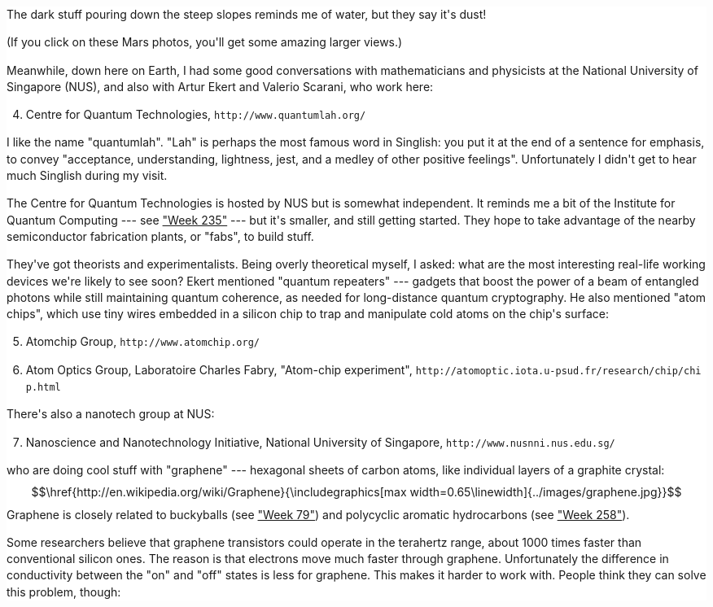 The dark stuff pouring down the steep slopes reminds me of water, but
they say it's dust!

(If you click on these Mars photos, you'll get some amazing larger
views.)

Meanwhile, down here on Earth, I had some good conversations with
mathematicians and physicists at the National University of Singapore
(NUS), and also with Artur Ekert and Valerio Scarani, who work here:

4) Centre for Quantum Technologies, `http://www.quantumlah.org/`

I like the name "quantumlah". "Lah" is perhaps the most famous word
in Singlish: you put it at the end of a sentence for emphasis, to convey
"acceptance, understanding, lightness, jest, and a medley of other
positive feelings". Unfortunately I didn't get to hear much Singlish
during my visit.

The Centre for Quantum Technologies is hosted by NUS but is somewhat
independent. It reminds me a bit of the Institute for Quantum Computing
--- see ["Week 235"](#week235) --- but it's smaller, and still getting
started. They hope to take advantage of the nearby semiconductor
fabrication plants, or "fabs", to build stuff.

They've got theorists and experimentalists. Being overly theoretical
myself, I asked: what are the most interesting real-life working devices
we're likely to see soon? Ekert mentioned "quantum repeaters" ---
gadgets that boost the power of a beam of entangled photons while still
maintaining quantum coherence, as needed for long-distance quantum
cryptography. He also mentioned "atom chips", which use tiny wires
embedded in a silicon chip to trap and manipulate cold atoms on the
chip's surface:

5) Atomchip Group, `http://www.atomchip.org/`

6) Atom Optics Group, Laboratoire Charles Fabry, "Atom-chip experiment", `http://atomoptic.iota.u-psud.fr/research/chip/chip.html`

There's also a nanotech group at NUS:

7) Nanoscience and Nanotechnology Initiative, National University of Singapore, `http://www.nusnni.nus.edu.sg/`

who are doing cool stuff with "graphene" --- hexagonal sheets of carbon
atoms, like individual layers of a graphite crystal:
$$\href{http://en.wikipedia.org/wiki/Graphene}{\includegraphics[max width=0.65\linewidth]{../images/graphene.jpg}}$$
Graphene is closely related to buckyballs (see
["Week 79"](#week79)) and polycyclic aromatic hydrocarbons (see
["Week 258"](#week258)).

Some researchers believe that graphene transistors could operate in the
terahertz range, about 1000 times faster than conventional silicon ones.
The reason is that electrons move much faster through graphene.
Unfortunately the difference in conductivity between the "on" and
"off" states is less for graphene. This makes it harder to work with.
People think they can solve this problem, though:

